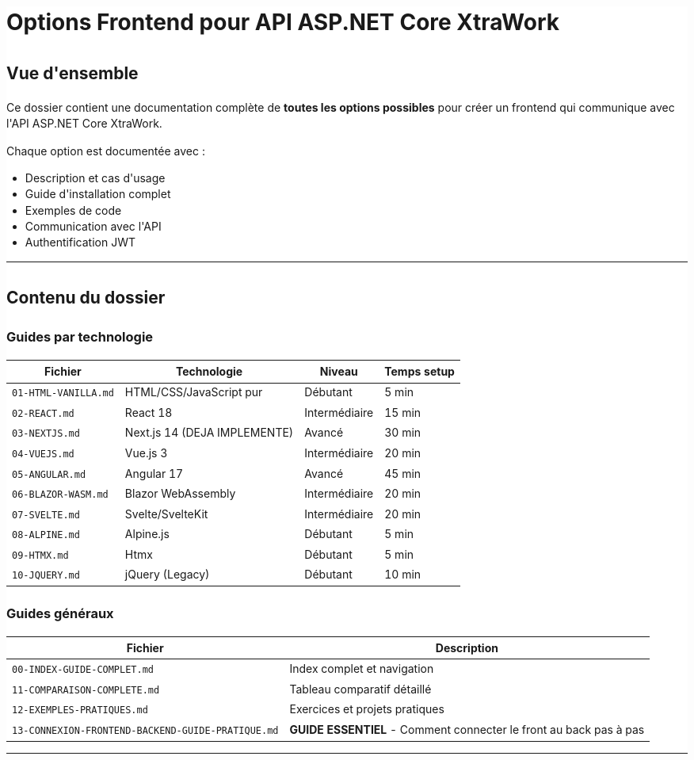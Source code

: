 # Options Frontend pour API ASP.NET Core XtraWork

## Vue d'ensemble

Ce dossier contient une documentation complète de **toutes les options possibles** pour créer un frontend qui communique avec l'API ASP.NET Core XtraWork.

Chaque option est documentée avec :
- Description et cas d'usage
- Guide d'installation complet
- Exemples de code
- Communication avec l'API
- Authentification JWT

---

## Contenu du dossier

### Guides par technologie

| Fichier | Technologie | Niveau | Temps setup |
|---------|-------------|---------|-------------|
| `01-HTML-VANILLA.md` | HTML/CSS/JavaScript pur | Débutant | 5 min |
| `02-REACT.md` | React 18 | Intermédiaire | 15 min |
| `03-NEXTJS.md` | Next.js 14 (DEJA IMPLEMENTE) | Avancé | 30 min |
| `04-VUEJS.md` | Vue.js 3 | Intermédiaire | 20 min |
| `05-ANGULAR.md` | Angular 17 | Avancé | 45 min |
| `06-BLAZOR-WASM.md` | Blazor WebAssembly | Intermédiaire | 20 min |
| `07-SVELTE.md` | Svelte/SvelteKit | Intermédiaire | 20 min |
| `08-ALPINE.md` | Alpine.js | Débutant | 5 min |
| `09-HTMX.md` | Htmx | Débutant | 5 min |
| `10-JQUERY.md` | jQuery (Legacy) | Débutant | 10 min |

### Guides généraux

| Fichier | Description |
|---------|-------------|
| `00-INDEX-GUIDE-COMPLET.md` | Index complet et navigation |
| `11-COMPARAISON-COMPLETE.md` | Tableau comparatif détaillé |
| `12-EXEMPLES-PRATIQUES.md` | Exercices et projets pratiques |
| `13-CONNEXION-FRONTEND-BACKEND-GUIDE-PRATIQUE.md` | **GUIDE ESSENTIEL** - Comment connecter le front au back pas à pas |

---